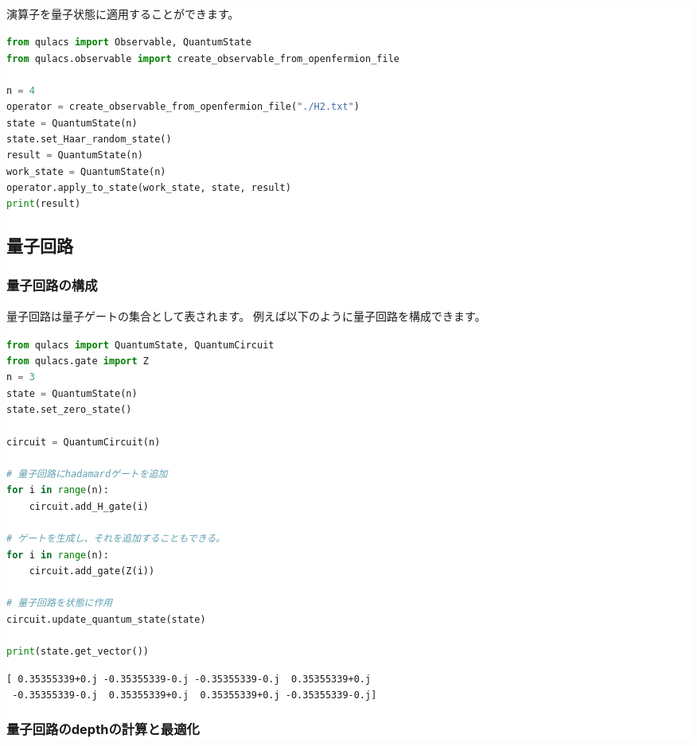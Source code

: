 演算子を量子状態に適用することができます。

```python
from qulacs import Observable, QuantumState
from qulacs.observable import create_observable_from_openfermion_file

n = 4
operator = create_observable_from_openfermion_file("./H2.txt")
state = QuantumState(n)
state.set_Haar_random_state()
result = QuantumState(n)
work_state = QuantumState(n)
operator.apply_to_state(work_state, state, result)
print(result)
```

## 量子回路

### 量子回路の構成

量子回路は量子ゲートの集合として表されます。
例えば以下のように量子回路を構成できます。

```python
from qulacs import QuantumState, QuantumCircuit
from qulacs.gate import Z
n = 3
state = QuantumState(n)
state.set_zero_state()

circuit = QuantumCircuit(n)

# 量子回路にhadamardゲートを追加
for i in range(n):
    circuit.add_H_gate(i)

# ゲートを生成し、それを追加することもできる。
for i in range(n):
    circuit.add_gate(Z(i))

# 量子回路を状態に作用
circuit.update_quantum_state(state)

print(state.get_vector())
```

```
[ 0.35355339+0.j -0.35355339-0.j -0.35355339-0.j  0.35355339+0.j
 -0.35355339-0.j  0.35355339+0.j  0.35355339+0.j -0.35355339-0.j]
```

### 量子回路のdepthの計算と最適化
